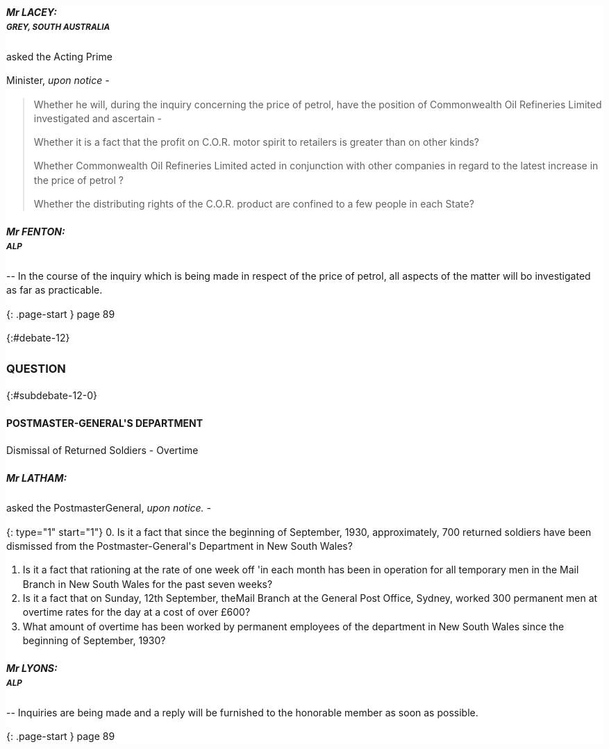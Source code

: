 ##### Mr LACEY:<br><small class="text-muted">GREY, SOUTH AUSTRALIA</small>

asked the Acting Prime 

Minister,  *upon notice -* 

  >Whether he will, during the inquiry concerning the price of petrol, have the position of Commonwealth Oil Refineries Limited investigated and ascertain - 
  >
  >Whether it is a fact that the profit on C.O.R. motor spirit to retailers is greater than on other kinds? 
  >
  >Whether Commonwealth Oil Refineries Limited acted in conjunction with other companies in regard to the latest increase in the price of petrol ? 
  >
  >Whether the distributing rights of the C.O.R. product are confined to a few people in each State? 

##### Mr FENTON:<br><small class="text-muted">ALP</small>

-- In the course of the inquiry which is being made in respect of the price of petrol, all aspects of the matter will bo investigated as far as practicable. 

{: .page-start }
page 89

{:#debate-12}
### QUESTION

{:#subdebate-12-0}
#### POSTMASTER-GENERAL'S DEPARTMENT

Dismissal of Returned Soldiers - Overtime

##### Mr LATHAM:

asked the PostmasterGeneral,  *upon notice. -* 

{: type="1" start="1"}
0. Is it a fact that since the beginning of September, 1930, approximately, 700 returned soldiers have been dismissed from the Postmaster-General's Department in New South Wales? 
1. Is it a fact that rationing at the rate of one week off 'in each month has been in operation for all temporary men in the Mail Branch in New South Wales for the past seven weeks? 
2. Is it a fact that on Sunday, 12th September, theMail Branch at the General Post Office, Sydney, worked 300 permanent men at overtime rates for the day at a cost of over £600? 
3. What amount of overtime has been worked by permanent employees of the department in New South Wales since the beginning of September, 1930? 

##### Mr LYONS:<br><small class="text-muted">ALP</small>

-- Inquiries are being made and a reply will be furnished to the honorable member as soon as possible. 

{: .page-start }
page 89
